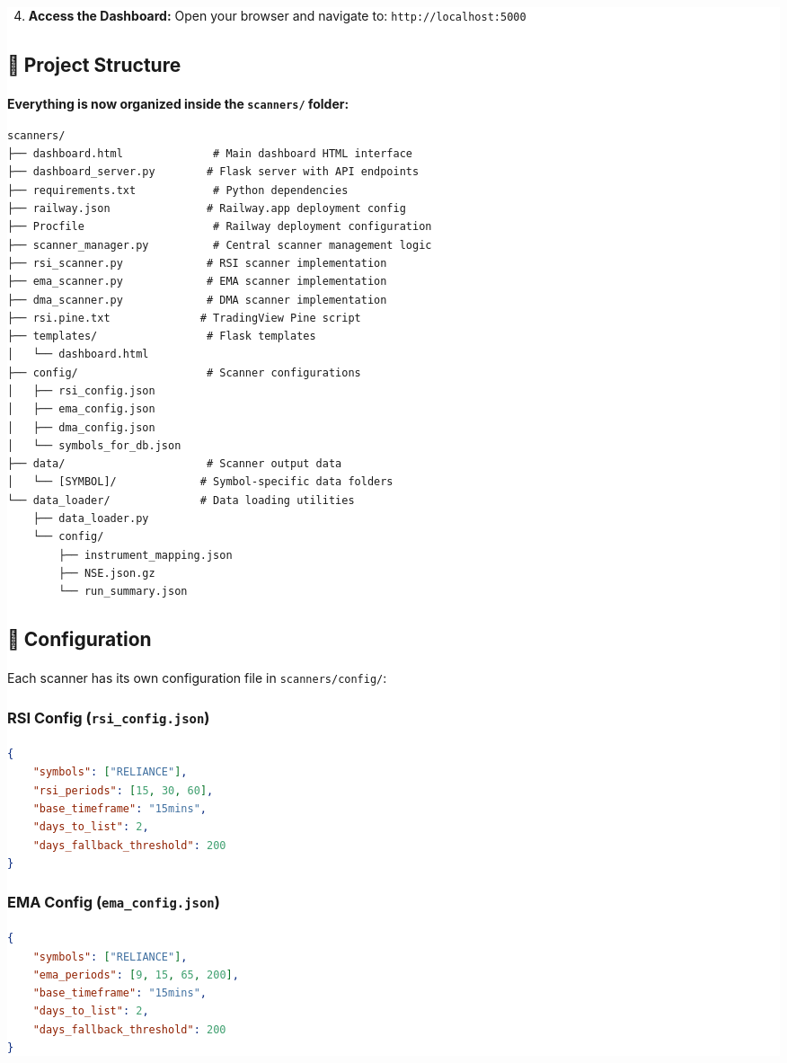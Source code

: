 4. **Access the Dashboard:**
   Open your browser and navigate to: `http://localhost:5000`

## 📁 Project Structure

**Everything is now organized inside the `scanners/` folder:**

```
scanners/
├── dashboard.html              # Main dashboard HTML interface
├── dashboard_server.py        # Flask server with API endpoints
├── requirements.txt            # Python dependencies
├── railway.json               # Railway.app deployment config
├── Procfile                    # Railway deployment configuration
├── scanner_manager.py          # Central scanner management logic
├── rsi_scanner.py             # RSI scanner implementation
├── ema_scanner.py             # EMA scanner implementation
├── dma_scanner.py             # DMA scanner implementation
├── rsi.pine.txt              # TradingView Pine script
├── templates/                 # Flask templates
│   └── dashboard.html
├── config/                    # Scanner configurations
│   ├── rsi_config.json
│   ├── ema_config.json
│   ├── dma_config.json
│   └── symbols_for_db.json
├── data/                      # Scanner output data
│   └── [SYMBOL]/             # Symbol-specific data folders
└── data_loader/              # Data loading utilities
    ├── data_loader.py
    └── config/
        ├── instrument_mapping.json
        ├── NSE.json.gz
        └── run_summary.json
```

## 🔧 Configuration

Each scanner has its own configuration file in `scanners/config/`:

### RSI Config (`rsi_config.json`)
```json
{
    "symbols": ["RELIANCE"],
    "rsi_periods": [15, 30, 60],
    "base_timeframe": "15mins",
    "days_to_list": 2,
    "days_fallback_threshold": 200
}
```

### EMA Config (`ema_config.json`)
```json
{
    "symbols": ["RELIANCE"],
    "ema_periods": [9, 15, 65, 200],
    "base_timeframe": "15mins",
    "days_to_list": 2,
    "days_fallback_threshold": 200
}
```
